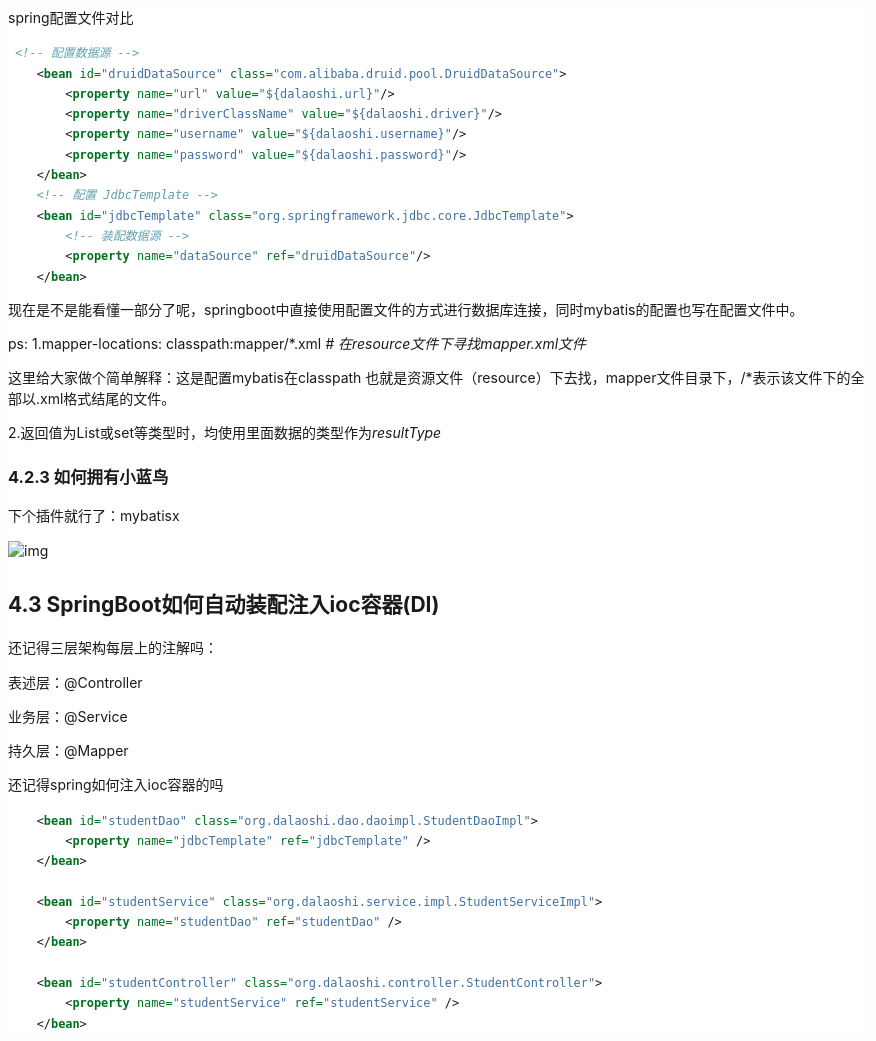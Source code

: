 spring配置文件对比

```XML
 <!-- 配置数据源 -->
    <bean id="druidDataSource" class="com.alibaba.druid.pool.DruidDataSource">
        <property name="url" value="${dalaoshi.url}"/>
        <property name="driverClassName" value="${dalaoshi.driver}"/>
        <property name="username" value="${dalaoshi.username}"/>
        <property name="password" value="${dalaoshi.password}"/>
    </bean>
    <!-- 配置 JdbcTemplate -->
    <bean id="jdbcTemplate" class="org.springframework.jdbc.core.JdbcTemplate">
        <!-- 装配数据源 -->
        <property name="dataSource" ref="druidDataSource"/>
    </bean>
```

现在是不是能看懂一部分了呢，springboot中直接使用配置文件的方式进行数据库连接，同时mybatis的配置也写在配置文件中。

ps: 1.mapper-locations: classpath:mapper/*.xml *# 在resource文件下寻找mapper.xml文件*

这里给大家做个简单解释：这是配置mybatis在classpath 也就是资源文件（resource）下去找，mapper文件目录下，/*表示该文件下的全部以.xml格式结尾的文件。

2.返回值为List或set等类型时，均使用里面数据的类型作为*resultType*

### 4.2.3 如何拥有小蓝鸟

下个插件就行了：mybatisx

![img](https://lanshanteam.feishu.cn/space/api/box/stream/download/asynccode/?code=M2Q1MzBmNjZkZTY2NzYyZjk0Mzc4OTU2MzIzYzhmMmFfRkNZUkV0aEZIS2tOSHJaNkdBSjV0U0Jac05QZ1VVZjBfVG9rZW46VkxCZ2JSOVZWb3ZPY1h4UEVFY2NrcTQybkxmXzE3MDQxNzE1NDA6MTcwNDE3NTE0MF9WNA)

## 4.3 SpringBoot如何自动装配注入ioc容器(DI)

还记得三层架构每层上的注解吗：

表述层：@Controller

业务层：@Service

持久层：@Mapper

还记得spring如何注入ioc容器的吗

```XML
    <bean id="studentDao" class="org.dalaoshi.dao.daoimpl.StudentDaoImpl">
        <property name="jdbcTemplate" ref="jdbcTemplate" />
    </bean>

    <bean id="studentService" class="org.dalaoshi.service.impl.StudentServiceImpl">
        <property name="studentDao" ref="studentDao" />
    </bean>

    <bean id="studentController" class="org.dalaoshi.controller.StudentController">
        <property name="studentService" ref="studentService" />
    </bean>
```
